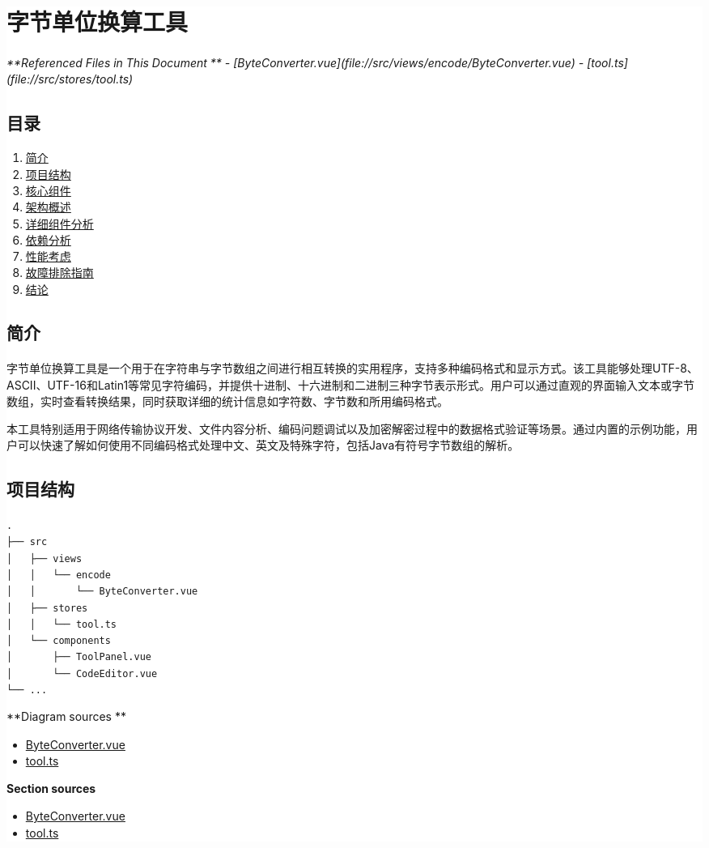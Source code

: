 # 字节单位换算工具

<cite>
**Referenced Files in This Document **  
- [ByteConverter.vue](file://src/views/encode/ByteConverter.vue)
- [tool.ts](file://src/stores/tool.ts)
</cite>

## 目录
1. [简介](#简介)  
2. [项目结构](#项目结构)  
3. [核心组件](#核心组件)  
4. [架构概述](#架构概述)  
5. [详细组件分析](#详细组件分析)  
6. [依赖分析](#依赖分析)  
7. [性能考虑](#性能考虑)  
8. [故障排除指南](#故障排除指南)  
9. [结论](#结论)

## 简介

字节单位换算工具是一个用于在字符串与字节数组之间进行相互转换的实用程序，支持多种编码格式和显示方式。该工具能够处理UTF-8、ASCII、UTF-16和Latin1等常见字符编码，并提供十进制、十六进制和二进制三种字节表示形式。用户可以通过直观的界面输入文本或字节数组，实时查看转换结果，同时获取详细的统计信息如字符数、字节数和所用编码格式。

本工具特别适用于网络传输协议开发、文件内容分析、编码问题调试以及加密解密过程中的数据格式验证等场景。通过内置的示例功能，用户可以快速了解如何使用不同编码格式处理中文、英文及特殊字符，包括Java有符号字节数组的解析。

## 项目结构

```
.
├── src
│   ├── views
│   │   └── encode
│   │       └── ByteConverter.vue
│   ├── stores
│   │   └── tool.ts
│   └── components
│       ├── ToolPanel.vue
│       └── CodeEditor.vue
└── ...
```

**Diagram sources **  
- [ByteConverter.vue](file://src/views/encode/ByteConverter.vue)  
- [tool.ts](file://src/stores/tool.ts)

**Section sources**  
- [ByteConverter.vue](file://src/views/encode/ByteConverter.vue)  
- [tool.ts](file://src/stores/tool.ts)
